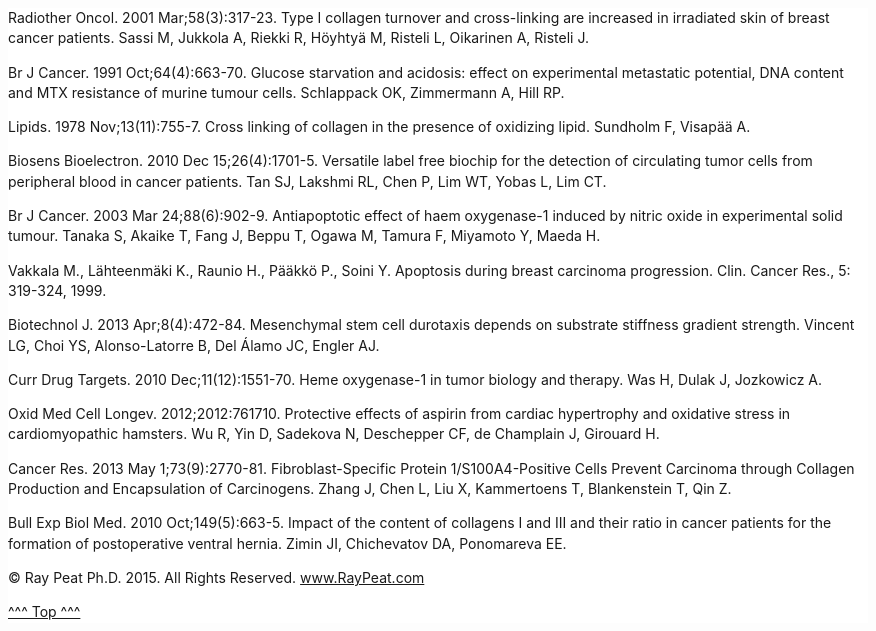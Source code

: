 Radiother Oncol. 2001 Mar;58(3):317-23. Type I collagen turnover and cross-linking are increased in irradiated skin of breast cancer patients. Sassi M, Jukkola A, Riekki R, Höyhtyä M, Risteli L, Oikarinen A, Risteli J.  
  
Br J Cancer. 1991 Oct;64(4):663-70. Glucose starvation and acidosis: effect on experimental metastatic potential, DNA content and MTX resistance of murine tumour cells. Schlappack OK, Zimmermann A, Hill RP.  
  
Lipids. 1978 Nov;13(11):755-7. Cross linking of collagen in the presence of oxidizing lipid. Sundholm F, Visapää A.  
  
Biosens Bioelectron. 2010 Dec 15;26(4):1701-5. Versatile label free biochip for the detection of circulating tumor cells from peripheral blood in cancer patients. Tan SJ, Lakshmi RL, Chen P, Lim WT, Yobas L, Lim CT.  
  
Br J Cancer. 2003 Mar 24;88(6):902-9. Antiapoptotic effect of haem oxygenase-1 induced by nitric oxide in experimental solid tumour. Tanaka S, Akaike T, Fang J, Beppu T, Ogawa M, Tamura F, Miyamoto Y, Maeda H.  
  
Vakkala M., Lähteenmäki K., Raunio H., Pääkkö P., Soini Y. Apoptosis during breast carcinoma progression. Clin. Cancer Res., 5: 319-324, 1999.  
  
Biotechnol J. 2013 Apr;8(4):472-84. Mesenchymal stem cell durotaxis depends on substrate stiffness gradient strength. Vincent LG, Choi YS, Alonso-Latorre B, Del Álamo JC, Engler AJ.  
  
Curr Drug Targets. 2010 Dec;11(12):1551-70. Heme oxygenase-1 in tumor biology and therapy. Was H, Dulak J, Jozkowicz A.   
  
Oxid Med Cell Longev. 2012;2012:761710. Protective effects of aspirin from cardiac hypertrophy and oxidative stress in cardiomyopathic hamsters. Wu R, Yin D, Sadekova N, Deschepper CF, de Champlain J, Girouard H.  
  
Cancer Res. 2013 May 1;73(9):2770-81. Fibroblast-Specific Protein 1/S100A4-Positive Cells Prevent Carcinoma through Collagen Production and Encapsulation of Carcinogens. Zhang J, Chen L, Liu X, Kammertoens T, Blankenstein T, Qin Z.  
  
Bull Exp Biol Med. 2010 Oct;149(5):663-5. Impact of the content of collagens I and III and their ratio in cancer patients for the formation of postoperative ventral hernia. Zimin JI, Chichevatov DA, Ponomareva EE.

  
© Ray Peat Ph.D. 2015. All Rights Reserved. www.RayPeat.com  
  
  

[^^^ Top ^^^](#top)